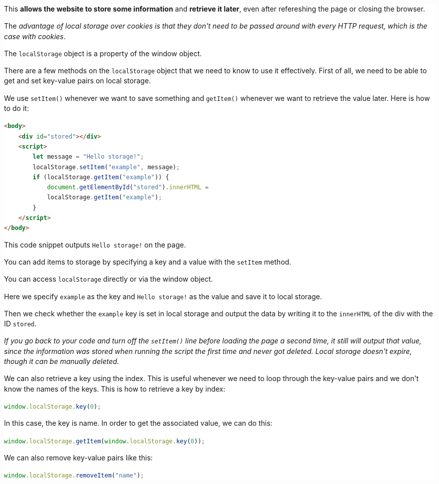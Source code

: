 This **allows the website to store some information** and **retrieve it later**, even after refereshing the page or closing the browser. 

The *advantage of local storage over cookies is that they don't need to be passed around with every HTTP request, which is the case with cookies*.

The `localStorage` object is a property of the window object.

There are a few methods on the `localStorage` object that we need to know to use it effectively. First of all, we need to be able to get and set key-value pairs on local storage. 

We use `setItem()` whenever we want to save something and `getItem()` whenever we want to retrieve the value later. Here is how to do it:

```html
<body>
    <div id="stored"></div>
    <script>
        let message = "Hello storage!";
        localStorage.setItem("example", message);
        if (localStorage.getItem("example")) {
            document.getElementById("stored").innerHTML =
            localStorage.getItem("example");
        }
    </script>
</body>
```

This code snippet outputs `Hello storage!` on the page. 

You can add items to storage by specifying a key and a value with the `setItem` method. 

You can access `localStorage` directly or via the window object. 

Here we specify `example` as the key and `Hello storage!` as the value and save it to local storage. 

Then we check whether the `example` key is set in local storage and output the data by writing it to the `innerHTML` of the div with the ID `stored`.

*If you go back to your code and turn off the `setItem()` line before loading the page a second time, it still will output that value, since the information was stored when running the script the first time and never got deleted. Local storage doesn't expire, though it can be manually deleted.*

We can also retrieve a key using the index. This is useful whenever we need to loop through the key-value pairs and we don't know the names of the keys. This is how to retrieve a key by index:

```js
window.localStorage.key(0);
```
In this case, the key is name. In order to get the associated value, we can do this:<br>
```js
window.localStorage.getItem(window.localStorage.key(0));
```

We can also remove key-value pairs like this:<br>
```js
window.localStorage.removeItem("name");
```

